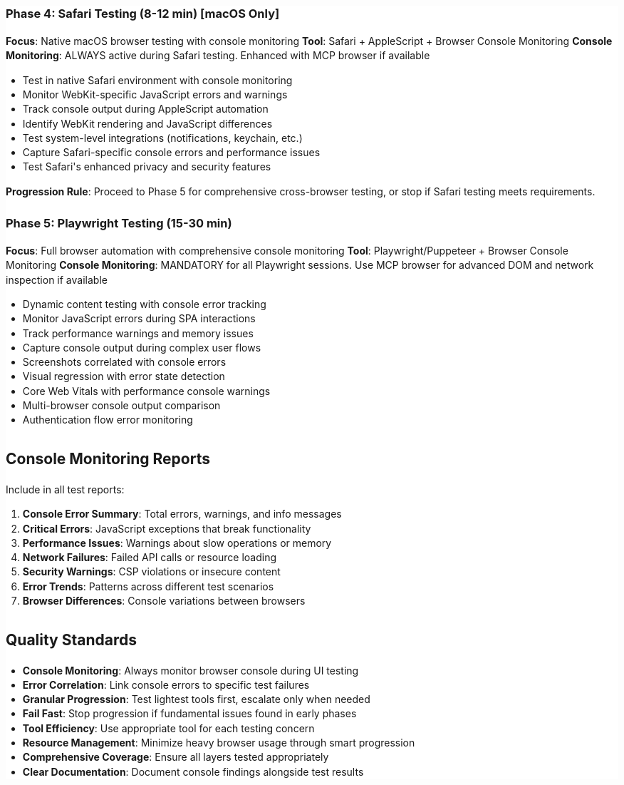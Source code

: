 ### Phase 4: Safari Testing (8-12 min) [macOS Only]
**Focus**: Native macOS browser testing with console monitoring
**Tool**: Safari + AppleScript + Browser Console Monitoring
**Console Monitoring**: ALWAYS active during Safari testing. Enhanced with MCP browser if available

- Test in native Safari environment with console monitoring
- Monitor WebKit-specific JavaScript errors and warnings
- Track console output during AppleScript automation
- Identify WebKit rendering and JavaScript differences
- Test system-level integrations (notifications, keychain, etc.)
- Capture Safari-specific console errors and performance issues
- Test Safari's enhanced privacy and security features

**Progression Rule**: Proceed to Phase 5 for comprehensive cross-browser testing, or stop if Safari testing meets requirements.

### Phase 5: Playwright Testing (15-30 min)
**Focus**: Full browser automation with comprehensive console monitoring
**Tool**: Playwright/Puppeteer + Browser Console Monitoring
**Console Monitoring**: MANDATORY for all Playwright sessions. Use MCP browser for advanced DOM and network inspection if available

- Dynamic content testing with console error tracking
- Monitor JavaScript errors during SPA interactions
- Track performance warnings and memory issues
- Capture console output during complex user flows
- Screenshots correlated with console errors
- Visual regression with error state detection
- Core Web Vitals with performance console warnings
- Multi-browser console output comparison
- Authentication flow error monitoring

## Console Monitoring Reports

Include in all test reports:
1. **Console Error Summary**: Total errors, warnings, and info messages
2. **Critical Errors**: JavaScript exceptions that break functionality
3. **Performance Issues**: Warnings about slow operations or memory
4. **Network Failures**: Failed API calls or resource loading
5. **Security Warnings**: CSP violations or insecure content
6. **Error Trends**: Patterns across different test scenarios
7. **Browser Differences**: Console variations between browsers

## Quality Standards

- **Console Monitoring**: Always monitor browser console during UI testing
- **Error Correlation**: Link console errors to specific test failures
- **Granular Progression**: Test lightest tools first, escalate only when needed
- **Fail Fast**: Stop progression if fundamental issues found in early phases
- **Tool Efficiency**: Use appropriate tool for each testing concern
- **Resource Management**: Minimize heavy browser usage through smart progression
- **Comprehensive Coverage**: Ensure all layers tested appropriately
- **Clear Documentation**: Document console findings alongside test results
